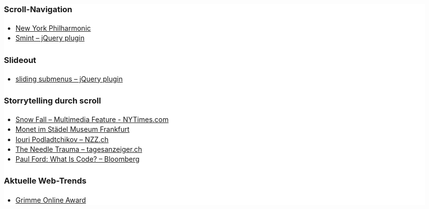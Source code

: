 ### Scroll-Navigation
* [New York Philharmonic](http://nyphil.org/files/biennial/index.html)
* [Smint – jQuery plugin](http://www.outyear.co.uk/smint/demo/)

### Slideout
* [sliding submenus – jQuery plugin](http://mmenu.frebsite.nl/)

### Storrytelling durch scroll
* [Snow Fall – Multimedia Feature - NYTimes.com](http://www.nytimes.com/projects/2012/snow-fall/)
* [Monet im Städel Museum Frankfurt](http://monet.staedelmuseum.de)
* [Iouri Podladtchikov – NZZ.ch](http://iouri-in-sotschi.nzz.ch/en/)
* [The Needle Trauma – tagesanzeiger.ch](http://www.tagesanzeiger.ch/extern/storytelling/platzspitz/)
* [Paul Ford: What Is Code? – Bloomberg](http://www.bloomberg.com/graphics/2015-paul-ford-what-is-code/)

### Aktuelle Web-Trends
* [Grimme Online Award](http://www.grimme-online-award.de)
